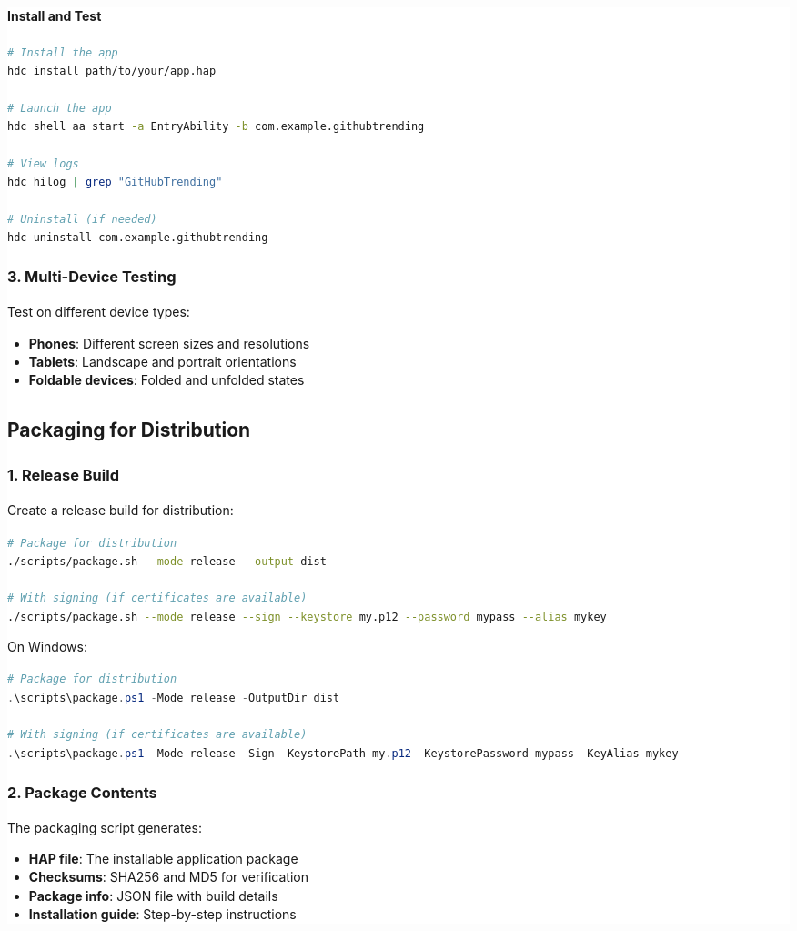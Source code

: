 #### Install and Test
```bash
# Install the app
hdc install path/to/your/app.hap

# Launch the app
hdc shell aa start -a EntryAbility -b com.example.githubtrending

# View logs
hdc hilog | grep "GitHubTrending"

# Uninstall (if needed)
hdc uninstall com.example.githubtrending
```

### 3. Multi-Device Testing

Test on different device types:
- **Phones**: Different screen sizes and resolutions
- **Tablets**: Landscape and portrait orientations
- **Foldable devices**: Folded and unfolded states

## Packaging for Distribution

### 1. Release Build

Create a release build for distribution:

```bash
# Package for distribution
./scripts/package.sh --mode release --output dist

# With signing (if certificates are available)
./scripts/package.sh --mode release --sign --keystore my.p12 --password mypass --alias mykey
```

On Windows:
```powershell
# Package for distribution
.\scripts\package.ps1 -Mode release -OutputDir dist

# With signing (if certificates are available)
.\scripts\package.ps1 -Mode release -Sign -KeystorePath my.p12 -KeystorePassword mypass -KeyAlias mykey
```

### 2. Package Contents

The packaging script generates:
- **HAP file**: The installable application package
- **Checksums**: SHA256 and MD5 for verification
- **Package info**: JSON file with build details
- **Installation guide**: Step-by-step instructions
